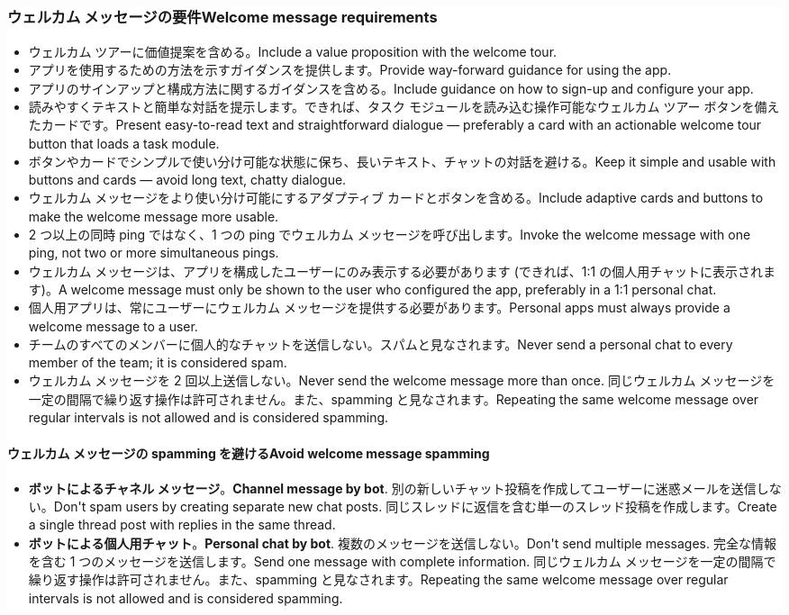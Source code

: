 ### <a name="welcome-message-requirements"></a><span data-ttu-id="3ec1b-262">ウェルカム メッセージの要件</span><span class="sxs-lookup"><span data-stu-id="3ec1b-262">Welcome message requirements</span></span>

* <span data-ttu-id="3ec1b-263">ウェルカム ツアーに価値提案を含める。</span><span class="sxs-lookup"><span data-stu-id="3ec1b-263">Include a value proposition with the welcome tour.</span></span>
* <span data-ttu-id="3ec1b-264">アプリを使用するための方法を示すガイダンスを提供します。</span><span class="sxs-lookup"><span data-stu-id="3ec1b-264">Provide way-forward guidance for using the app.</span></span>
* <span data-ttu-id="3ec1b-265">アプリのサインアップと構成方法に関するガイダンスを含める。</span><span class="sxs-lookup"><span data-stu-id="3ec1b-265">Include guidance on how to sign-up and configure your app.</span></span>
* <span data-ttu-id="3ec1b-266">読みやすくテキストと簡単な対話を提示します。できれば、タスク モジュールを読み込む操作可能なウェルカム ツアー ボタンを備えたカードです。</span><span class="sxs-lookup"><span data-stu-id="3ec1b-266">Present easy-to-read text and straightforward dialogue — preferably a card with an actionable welcome tour button that loads a task module.</span></span>
* <span data-ttu-id="3ec1b-267">ボタンやカードでシンプルで使い分け可能な状態に保ち、長いテキスト、チャットの対話を避ける。</span><span class="sxs-lookup"><span data-stu-id="3ec1b-267">Keep it simple and usable with buttons and cards — avoid long text, chatty dialogue.</span></span>
* <span data-ttu-id="3ec1b-268">ウェルカム メッセージをより使い分け可能にするアダプティブ カードとボタンを含める。</span><span class="sxs-lookup"><span data-stu-id="3ec1b-268">Include adaptive cards and buttons to make the welcome message more usable.</span></span>
* <span data-ttu-id="3ec1b-269">2 つ以上の同時 ping ではなく、1 つの ping でウェルカム メッセージを呼び出します。</span><span class="sxs-lookup"><span data-stu-id="3ec1b-269">Invoke the welcome message  with one ping, not two or more simultaneous pings.</span></span>
* <span data-ttu-id="3ec1b-270">ウェルカム メッセージは、アプリを構成したユーザーにのみ表示する必要があります (できれば、1:1 の個人用チャットに表示されます)。</span><span class="sxs-lookup"><span data-stu-id="3ec1b-270">A welcome message must only be shown to the user who configured the app, preferably in a 1:1 personal chat.</span></span>
* <span data-ttu-id="3ec1b-271">個人用アプリは、常にユーザーにウェルカム メッセージを提供する必要があります。</span><span class="sxs-lookup"><span data-stu-id="3ec1b-271">Personal apps must always provide a welcome message to a user.</span></span>
* <span data-ttu-id="3ec1b-272">チームのすべてのメンバーに個人的なチャットを送信しない。スパムと見なされます。</span><span class="sxs-lookup"><span data-stu-id="3ec1b-272">Never send a personal chat to every member of the team; it is considered spam.</span></span>
* <span data-ttu-id="3ec1b-273">ウェルカム メッセージを 2 回以上送信しない。</span><span class="sxs-lookup"><span data-stu-id="3ec1b-273">Never send the welcome message more than once.</span></span> <span data-ttu-id="3ec1b-274">同じウェルカム メッセージを一定の間隔で繰り返す操作は許可されません。また、spamming と見なされます。</span><span class="sxs-lookup"><span data-stu-id="3ec1b-274">Repeating the same welcome message over regular intervals is not allowed and is considered spamming.</span></span>

#### <a name="avoid-welcome-message-spamming"></a><span data-ttu-id="3ec1b-275">ウェルカム メッセージの spamming を避ける</span><span class="sxs-lookup"><span data-stu-id="3ec1b-275">Avoid welcome message spamming</span></span>

* <span data-ttu-id="3ec1b-276">**ボットによるチャネル メッセージ**。</span><span class="sxs-lookup"><span data-stu-id="3ec1b-276">**Channel message by bot**.</span></span> <span data-ttu-id="3ec1b-277">別の新しいチャット投稿を作成してユーザーに迷惑メールを送信しない。</span><span class="sxs-lookup"><span data-stu-id="3ec1b-277">Don't spam users by creating separate new chat posts.</span></span> <span data-ttu-id="3ec1b-278">同じスレッドに返信を含む単一のスレッド投稿を作成します。</span><span class="sxs-lookup"><span data-stu-id="3ec1b-278">Create a single thread post with replies in the same thread.</span></span>
* <span data-ttu-id="3ec1b-279">**ボットによる個人用チャット**。</span><span class="sxs-lookup"><span data-stu-id="3ec1b-279">**Personal chat by bot**.</span></span> <span data-ttu-id="3ec1b-280">複数のメッセージを送信しない。</span><span class="sxs-lookup"><span data-stu-id="3ec1b-280">Don't send multiple messages.</span></span> <span data-ttu-id="3ec1b-281">完全な情報を含む 1 つのメッセージを送信します。</span><span class="sxs-lookup"><span data-stu-id="3ec1b-281">Send one message with complete information.</span></span> <span data-ttu-id="3ec1b-282">同じウェルカム メッセージを一定の間隔で繰り返す操作は許可されません。また、spamming と見なされます。</span><span class="sxs-lookup"><span data-stu-id="3ec1b-282">Repeating the same welcome message over regular intervals is not allowed and is considered spamming.</span></span>
